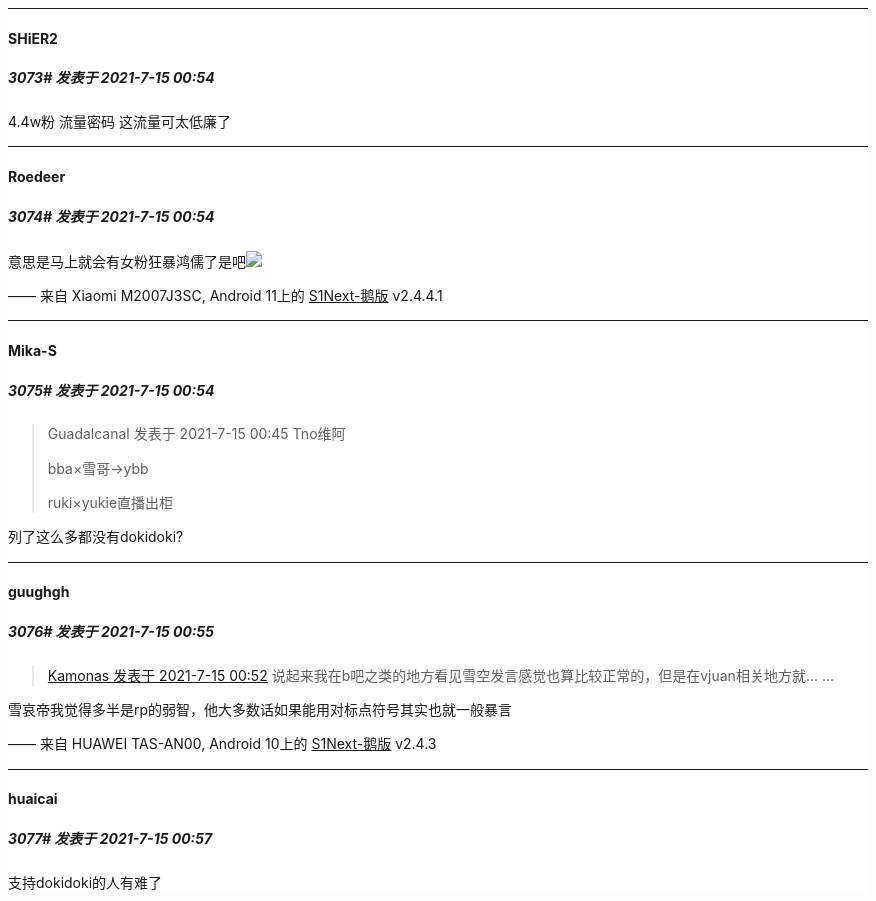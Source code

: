 
*****

####  SHiER2  
##### 3073#       发表于 2021-7-15 00:54


4.4w粉 流量密码 这流量可太低廉了


*****

####  Roedeer  
##### 3074#       发表于 2021-7-15 00:54


意思是马上就会有女粉狂暴鸿儒了是吧<img src="https://static.saraba1st.com/image/smiley/face2017/067.png" referrerpolicy="no-referrer">

—— 来自 Xiaomi M2007J3SC, Android 11上的 [S1Next-鹅版](https://github.com/ykrank/S1-Next/releases) v2.4.4.1


*****

####  Mika-S  
##### 3075#       发表于 2021-7-15 00:54


<blockquote>Guadalcanal 发表于 2021-7-15 00:45
Tno维阿

bba×雪哥→ybb

ruki×yukie直播出柜</blockquote>
列了这么多都没有dokidoki?


*****

####  guughgh  
##### 3076#       发表于 2021-7-15 00:55


<blockquote><a href="httphttps://bbs.saraba1st.com/2b/forum.php?mod=redirect&amp;goto=findpost&amp;pid=51962379&amp;ptid=2014235" target="_blank">Kamonas 发表于 2021-7-15 00:52</a>
说起来我在b吧之类的地方看见雪空发言感觉也算比较正常的，但是在vjuan相关地方就... ...</blockquote>
雪哀帝我觉得多半是rp的弱智，他大多数话如果能用对标点符号其实也就一般暴言

—— 来自 HUAWEI TAS-AN00, Android 10上的 [S1Next-鹅版](https://github.com/ykrank/S1-Next/releases) v2.4.3


*****

####  huaicai  
##### 3077#       发表于 2021-7-15 00:57


支持dokidoki的人有难了
